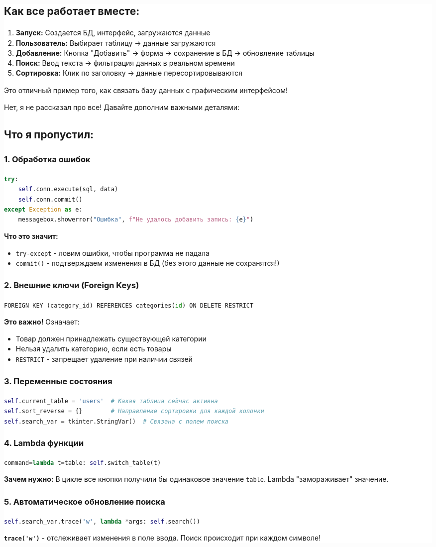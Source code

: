 ## Как все работает вместе:

1. **Запуск:** Создается БД, интерфейс, загружаются данные
2. **Пользователь:** Выбирает таблицу → данные загружаются
3. **Добавление:** Кнопка "Добавить" → форма → сохранение в БД → обновление таблицы
4. **Поиск:** Ввод текста → фильтрация данных в реальном времени
5. **Сортировка:** Клик по заголовку → данные пересортировываются

Это отличный пример того, как связать базу данных с графическим интерфейсом!

Нет, я не рассказал про все! Давайте дополним важными деталями:

## Что я пропустил:

### **1. Обработка ошибок**
```python
try:
    self.conn.execute(sql, data)
    self.conn.commit()
except Exception as e:
    messagebox.showerror("Ошибка", f"Не удалось добавить запись: {e}")
```
**Что это значит:**
- `try-except` - ловим ошибки, чтобы программа не падала
- `commit()` - подтверждаем изменения в БД (без этого данные не сохранятся!)

### **2. Внешние ключи (Foreign Keys)**
```python
FOREIGN KEY (category_id) REFERENCES categories(id) ON DELETE RESTRICT
```
**Это важно!** Означает:
- Товар должен принадлежать существующей категории
- Нельзя удалить категорию, если есть товары
- `RESTRICT` - запрещает удаление при наличии связей

### **3. Переменные состояния**
```python
self.current_table = 'users'  # Какая таблица сейчас активна
self.sort_reverse = {}        # Направление сортировки для каждой колонки
self.search_var = tkinter.StringVar()  # Связана с полем поиска
```

### **4. Lambda функции**
```python
command=lambda t=table: self.switch_table(t)
```
**Зачем нужно:** В цикле все кнопки получили бы одинаковое значение `table`. Lambda "замораживает" значение.

### **5. Автоматическое обновление поиска**
```python
self.search_var.trace('w', lambda *args: self.search())
```
**`trace('w')`** - отслеживает изменения в поле ввода. Поиск происходит при каждом символе!
